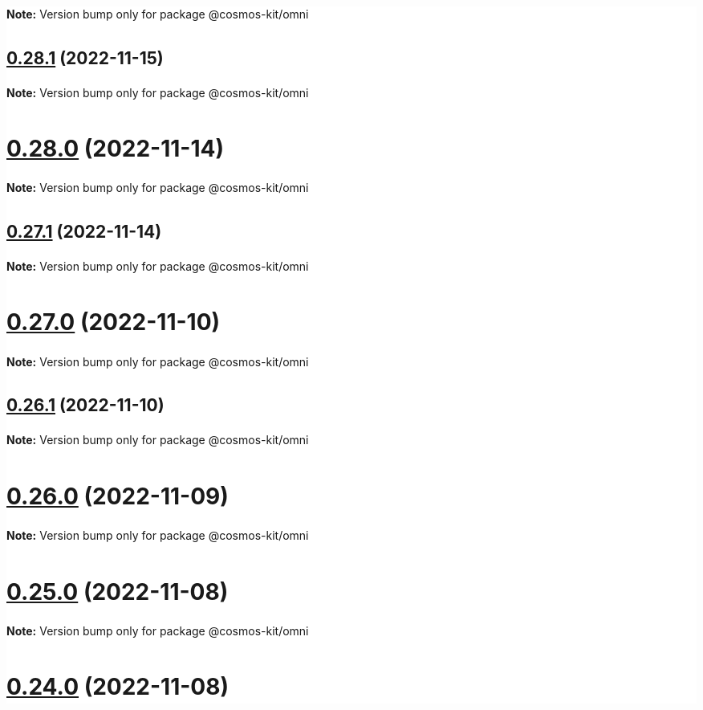 **Note:** Version bump only for package @cosmos-kit/omni

## [0.28.1](https://github.com/hyperweb-io/cosmos-kit/compare/@cosmos-kit/omni@0.28.0...@cosmos-kit/omni@0.28.1) (2022-11-15)

**Note:** Version bump only for package @cosmos-kit/omni

# [0.28.0](https://github.com/hyperweb-io/cosmos-kit/compare/@cosmos-kit/omni@0.27.1...@cosmos-kit/omni@0.28.0) (2022-11-14)

**Note:** Version bump only for package @cosmos-kit/omni

## [0.27.1](https://github.com/hyperweb-io/cosmos-kit/compare/@cosmos-kit/omni@0.27.0...@cosmos-kit/omni@0.27.1) (2022-11-14)

**Note:** Version bump only for package @cosmos-kit/omni

# [0.27.0](https://github.com/hyperweb-io/cosmos-kit/compare/@cosmos-kit/omni@0.26.1...@cosmos-kit/omni@0.27.0) (2022-11-10)

**Note:** Version bump only for package @cosmos-kit/omni

## [0.26.1](https://github.com/hyperweb-io/cosmos-kit/compare/@cosmos-kit/omni@0.26.0...@cosmos-kit/omni@0.26.1) (2022-11-10)

**Note:** Version bump only for package @cosmos-kit/omni

# [0.26.0](https://github.com/hyperweb-io/cosmos-kit/compare/@cosmos-kit/omni@0.25.0...@cosmos-kit/omni@0.26.0) (2022-11-09)

**Note:** Version bump only for package @cosmos-kit/omni

# [0.25.0](https://github.com/hyperweb-io/cosmos-kit/compare/@cosmos-kit/omni@0.24.0...@cosmos-kit/omni@0.25.0) (2022-11-08)

**Note:** Version bump only for package @cosmos-kit/omni

# [0.24.0](https://github.com/hyperweb-io/cosmos-kit/compare/@cosmos-kit/omni@0.23.0...@cosmos-kit/omni@0.24.0) (2022-11-08)
